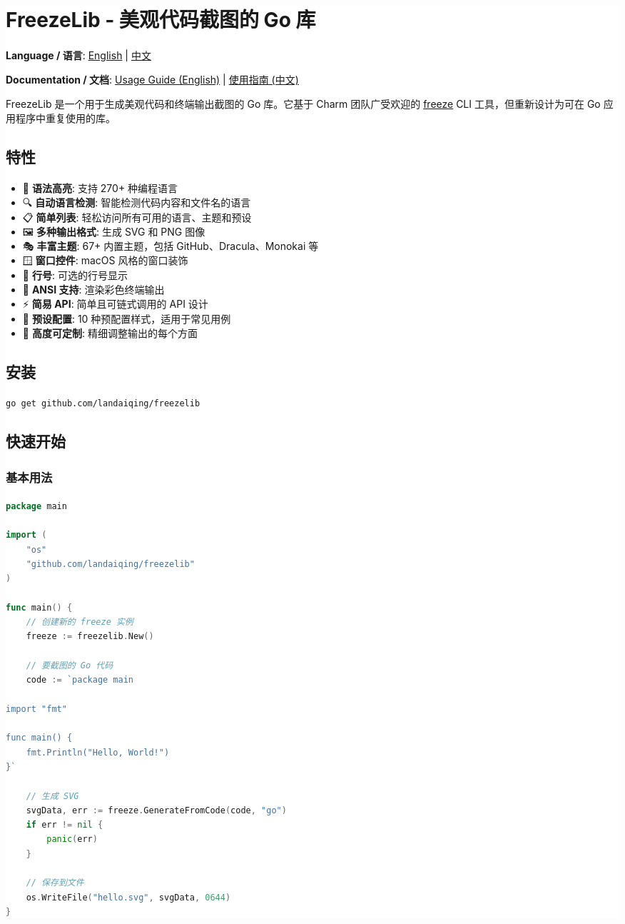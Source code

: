 # FreezeLib - 美观代码截图的 Go 库

**Language / 语言**: [English](README.md) | [中文](README_CN.md)

**Documentation / 文档**: [Usage Guide (English)](USAGE_EN.md) | [使用指南 (中文)](USAGE.md)

FreezeLib 是一个用于生成美观代码和终端输出截图的 Go 库。它基于 Charm 团队广受欢迎的 [freeze](https://github.com/charmbracelet/freeze) CLI 工具，但重新设计为可在 Go 应用程序中重复使用的库。

## 特性

- 🎨 **语法高亮**: 支持 270+ 种编程语言
- 🔍 **自动语言检测**: 智能检测代码内容和文件名的语言
- 📋 **简单列表**: 轻松访问所有可用的语言、主题和预设
- 🖼️ **多种输出格式**: 生成 SVG 和 PNG 图像
- 🎭 **丰富主题**: 67+ 内置主题，包括 GitHub、Dracula、Monokai 等
- 🪟 **窗口控件**: macOS 风格的窗口装饰
- 📏 **行号**: 可选的行号显示
- 🌈 **ANSI 支持**: 渲染彩色终端输出
- ⚡ **简易 API**: 简单且可链式调用的 API 设计
- 🎯 **预设配置**: 10 种预配置样式，适用于常见用例
- 🔧 **高度可定制**: 精细调整输出的每个方面

## 安装

```bash
go get github.com/landaiqing/freezelib
```

## 快速开始

### 基本用法

```go
package main

import (
    "os"
    "github.com/landaiqing/freezelib"
)

func main() {
    // 创建新的 freeze 实例
    freeze := freezelib.New()

    // 要截图的 Go 代码
    code := `package main

import "fmt"

func main() {
    fmt.Println("Hello, World!")
}`

    // 生成 SVG
    svgData, err := freeze.GenerateFromCode(code, "go")
    if err != nil {
        panic(err)
    }

    // 保存到文件
    os.WriteFile("hello.svg", svgData, 0644)
}
```